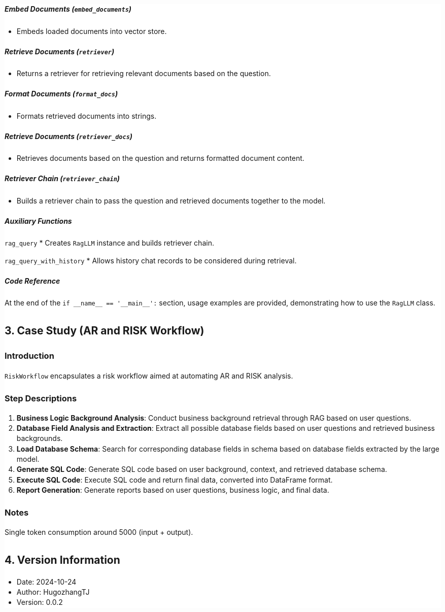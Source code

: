 ##### Embed Documents (`embed_documents`)

* Embeds loaded documents into vector store.

##### Retrieve Documents (`retriever`)

* Returns a retriever for retrieving relevant documents based on the question.

##### Format Documents (`format_docs`)

* Formats retrieved documents into strings.

##### Retrieve Documents (`retriever_docs`)

* Retrieves documents based on the question and returns formatted document content.

##### Retriever Chain (`retriever_chain`)

* Builds a retriever chain to pass the question and retrieved documents together to the model.

##### Auxiliary Functions

`rag_query` * Creates `RagLLM` instance and builds retriever chain.

`rag_query_with_history` * Allows history chat records to be considered during retrieval.

##### Code Reference

At the end of the `if __name__ == '__main__':` section, usage examples are provided, demonstrating how to use the `RagLLM` class.

## 3. Case Study (AR and RISK Workflow)

### Introduction  

`RiskWorkflow` encapsulates a risk workflow aimed at automating AR and RISK analysis.

### Step Descriptions  

1. **Business Logic Background Analysis**: Conduct business background retrieval through RAG based on user questions.
2. **Database Field Analysis and Extraction**: Extract all possible database fields based on user questions and retrieved business backgrounds.
3. **Load Database Schema**: Search for corresponding database fields in schema based on database fields extracted by the large model.
4. **Generate SQL Code**: Generate SQL code based on user background, context, and retrieved database schema.
5. **Execute SQL Code**: Execute SQL code and return final data, converted into DataFrame format.
6. **Report Generation**: Generate reports based on user questions, business logic, and final data.

### Notes

Single token consumption around 5000 (input + output).

## 4. Version Information

* Date: 2024-10-24
* Author: HugozhangTJ
* Version: 0.0.2
